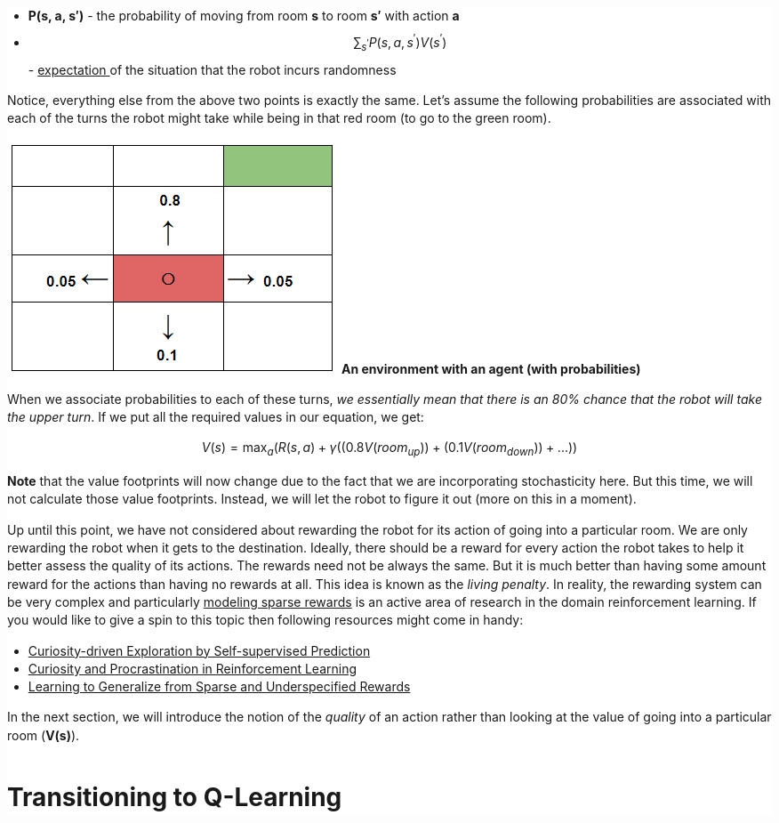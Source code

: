   * **P(s, a, s′)** \- the probability of moving from room **s** to room **s′** with action **a**
  * $$\sum_{s^{\prime}} P\left(s, a, s^{\prime}\right) V\left(s^{\prime}\right)$$ - [expectation ](https://en.wikipedia.org/wiki/Expected_value)of the situation that the robot incurs randomness

Notice, everything else from the above two points is exactly the same. Let’s assume the following probabilities are associated with each of the turns the robot might take while being in that red room (to go to the green room).

![](/assets/images/content/images/2019/05/image-23.png)**An environment with an agent (with probabilities)**

When we associate probabilities to each of these turns, _we essentially mean that there is an 80% chance that the robot will take the upper turn_. If we put all the required values in our equation, we get:

$$V(s)=\max _{a} (R(s, a) + \gamma((0.8V(room_{up})) +( 0.1V(room_{down})) + ...))$$

**Note** that the value footprints will now change due to the fact that we are incorporating stochasticity here. But this time, we will not calculate those value footprints. Instead, we will let the robot to figure it out (more on this in a moment). 

Up until this point, we have not considered about rewarding the robot for its action of going into a particular room. We are only rewarding the robot when it gets to the destination. Ideally, there should be a reward for every action the robot takes to help it better assess the quality of its actions. The rewards need not be always the same. But it is much better than having some amount reward for the actions than having no rewards at all. This idea is known as the _living penalty_. In reality, the rewarding system can be very complex and particularly [modeling sparse rewards](https://www.youtube.com/watch?v=0Ey02HT_1Ho) is an active area of research in the domain reinforcement learning. If you would like to give a spin to this topic then following resources might come in handy: 

  * [Curiosity-driven Exploration by Self-supervised Prediction](https://pathak22.github.io/noreward-rl/)
  * [Curiosity and Procrastination in Reinforcement Learning](https://ai.googleblog.com/2018/10/curiosity-and-procrastination-in.html)
  * [Learning to Generalize from Sparse and Underspecified Rewards](https://ai.googleblog.com/2019/02/learning-to-generalize-from-sparse-and.html)

In the next section, we will introduce the notion of the _quality_ of an action rather than looking at the value of going into a particular room (**V(s)**).

# **Transitioning to Q-Learning**
